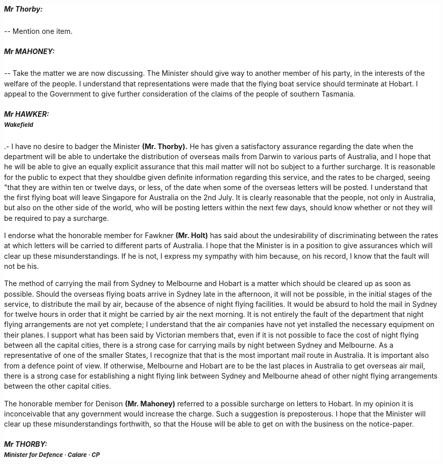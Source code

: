 ##### Mr Thorby:

-- Mention one item. 

##### Mr MAHONEY:

-- Take the matter we are now discussing. The Minister should give way to another member of his party, in the interests of the welfare of the people. I understand that representations were made that the flying boat service should terminate at Hobart. I appeal to the Government to give further consideration of the claims of the people of southern Tasmania. 

##### Mr HAWKER:<br><small class="text-muted">Wakefield</small>

.- I have no desire to badger the Minister  **(Mr. Thorby).**  He has given a satisfactory assurance regarding the date when the department will be able to undertake the distribution of overseas mails from Darwin to various parts of Australia, and I hope that he will be able to give an equally explicit assurance that this mail matter will not bo subject to a further surcharge. It is reasonable for the public to expect that they shouldbe given definite information regarding this service, and the rates to be charged, seeing "that they are within ten or twelve days, or less, of the date when some of the overseas letters will be posted. I understand that the first flying boat will leave Singapore for Australia on the 2nd July. It is clearly reasonable that the people, not only in Australia, but also on the other side of the world, who will be posting letters within the next few days, should know whether or not they will be required to pay a surcharge. 

I endorse what the honorable member for Fawkner  **(Mr. Holt)**  has said about the undesirability of discriminating between the rates at which letters will be carried to different parts of Australia. I hope that the Minister is in a position to give assurances which will clear up these misunderstandings. If he is not, I express my sympathy with him because, on his record, I know that the fault will not be his. 

The method of carrying the mail from Sydney to Melbourne and Hobart is a matter which should be cleared up as soon as possible. Should the overseas flying boats  arrive in Sydney late in the afternoon, it will not be possible, in the initial stages of the service, to distribute the mail by air, because of the absence of night flying facilities. It  would  be absurd to hold the mail in Sydney for twelve hours in order that it might be carried by air the next morning. It is not entirely the fault of the department that night flying arrangements are not yet complete; I understand that the air companies have not yet installed the necessary equipment on their planes. I support what has been said by Victorian members that, even if it is not possible to face the cost of night flying between all the capital cities, there is a strong case for carrying mails by night between Sydney and Melbourne. As a representative of one of the smaller States, I recognize that that is the most important mail route in Australia. It is important also from a defence point of view. If otherwise, Melbourne and Hobart are to be the last places in Australia to get overseas air mail, there is a strong case for establishing a night flying link between Sydney and Melbourne ahead of other night flying arrangements between the other capital cities. 

The honorable member for Denison  **(Mr. Mahoney)**  referred to a possible surcharge on letters to Hobart. In my opinion it is inconceivable that any government would increase the charge. Such a suggestion is preposterous. I hope that the Minister will clear up these misunderstandings forthwith, so that the House will be able to get on with the business on the notice-paper. 

##### Mr THORBY:<br><small class="text-muted">Minister for Defence &middot; Calare &middot; CP</small>
